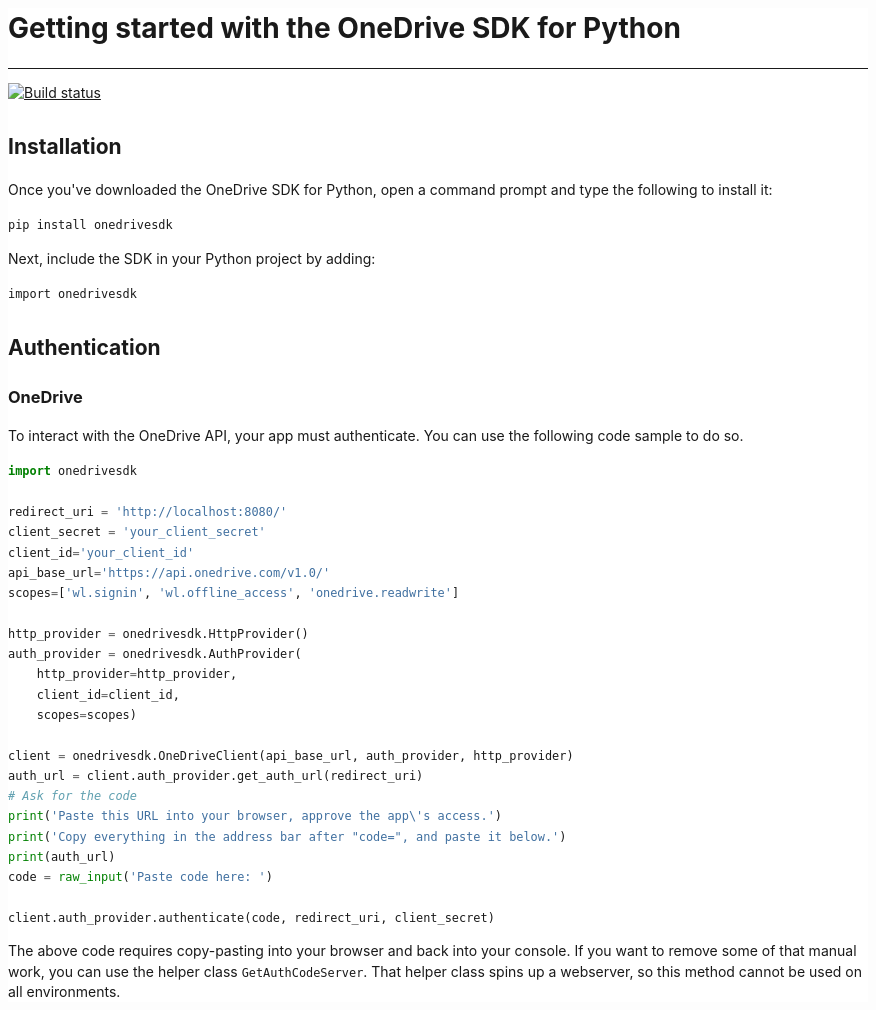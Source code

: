 # Getting started with the OneDrive SDK for Python

------------------------------------------------------------------------
[![Build status](https://ci.appveyor.com/api/projects/status/x1cjahp817w6r455?svg=true)](https://ci.appveyor.com/project/OneDrive/vroom-client-python)

## Installation

Once you've downloaded the OneDrive SDK for Python, open a command prompt and type the following to install it:

<pre><code>pip install onedrivesdk</code></pre>

Next, include the SDK in your Python project by adding:

<pre><code>import onedrivesdk</code></pre>

## Authentication

### OneDrive

To interact with the OneDrive API, your app must authenticate. You can use the following code sample to do so.

```python
import onedrivesdk

redirect_uri = 'http://localhost:8080/'
client_secret = 'your_client_secret'
client_id='your_client_id'
api_base_url='https://api.onedrive.com/v1.0/'
scopes=['wl.signin', 'wl.offline_access', 'onedrive.readwrite']

http_provider = onedrivesdk.HttpProvider()
auth_provider = onedrivesdk.AuthProvider(
    http_provider=http_provider,
    client_id=client_id,
    scopes=scopes)

client = onedrivesdk.OneDriveClient(api_base_url, auth_provider, http_provider)
auth_url = client.auth_provider.get_auth_url(redirect_uri)
# Ask for the code
print('Paste this URL into your browser, approve the app\'s access.')
print('Copy everything in the address bar after "code=", and paste it below.')
print(auth_url)
code = raw_input('Paste code here: ')

client.auth_provider.authenticate(code, redirect_uri, client_secret)
```

The above code requires copy-pasting into your browser and back into your console. If you want to remove some of
that manual work, you can use the helper class `GetAuthCodeServer`. That helper class spins up a webserver, so
this method cannot be used on all environments.
